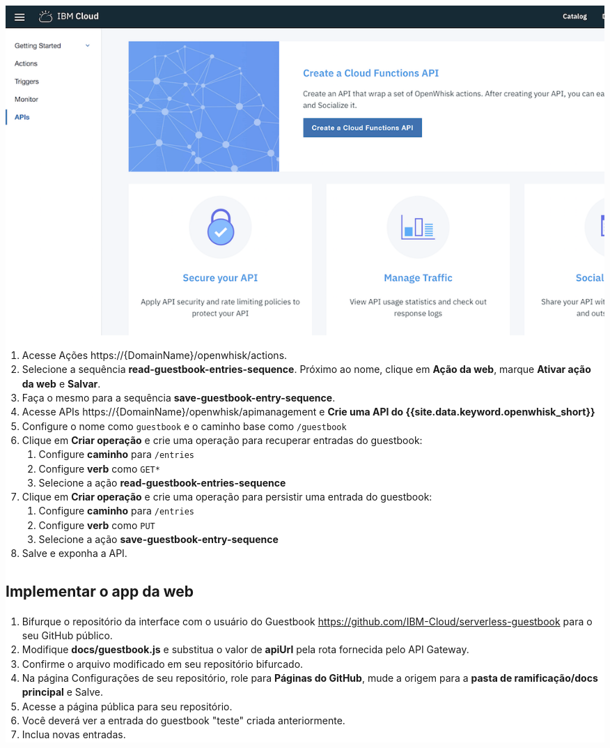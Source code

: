 ![](images/solution8/Cloud_Functions_API.png)

1. Acesse Ações https://{DomainName}/openwhisk/actions.
2. Selecione a sequência **read-guestbook-entries-sequence**. Próximo ao nome, clique em **Ação da web**, marque **Ativar ação da web** e **Salvar**.
3. Faça o mesmo para a sequência **save-guestbook-entry-sequence**.
4. Acesse APIs https://{DomainName}/openwhisk/apimanagement e **Crie uma API do {{site.data.keyword.openwhisk_short}}**
5. Configure o nome como `guestbook` e o caminho base como `/guestbook`
6. Clique em **Criar operação** e crie uma operação para recuperar entradas do guestbook:
   1. Configure **caminho** para `/entries`
   2. Configure **verb** como `GET*`
   3. Selecione a ação **read-guestbook-entries-sequence**
7. Clique em **Criar operação** e crie uma operação para persistir uma entrada do guestbook:
   1. Configure **caminho** para `/entries`
   2. Configure **verb** como `PUT`
   3. Selecione a ação **save-guestbook-entry-sequence**
8. Salve e exponha a API.

## Implementar o app da web

1. Bifurque o repositório da interface com o usuário do Guestbook https://github.com/IBM-Cloud/serverless-guestbook para o seu GitHub público.
2. Modifique **docs/guestbook.js** e substitua o valor de **apiUrl** pela rota fornecida pelo API Gateway.
3. Confirme o arquivo modificado em seu repositório bifurcado.
4. Na página Configurações de seu repositório, role para **Páginas do GitHub**, mude a origem para a **pasta de ramificação/docs principal** e Salve.
5. Acesse a página pública para seu repositório.
6. Você deverá ver a entrada do guestbook "teste" criada anteriormente.
7. Inclua novas entradas.
